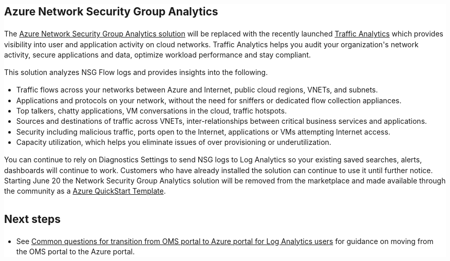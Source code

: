 
## Azure Network Security Group Analytics
The [Azure Network Security Group Analytics solution](log-analytics-azure-networking-analytics.md#azure-network-security-group-analytics-solution-in-log-analytics) will be replaced with the recently launched [Traffic Analytics](https://azure.microsoft.com/en-in/blog/traffic-analytics-in-preview/) which provides visibility into user and application activity on cloud networks. Traffic Analytics helps you audit your organization's network activity, secure applications and data, optimize workload performance and stay compliant. 

This solution analyzes NSG Flow logs and provides insights into the following.

- Traffic flows across your networks between Azure and Internet, public cloud regions, VNETs, and subnets.
- Applications and protocols on your network, without the need for sniffers or dedicated flow collection appliances.
- Top talkers, chatty applications, VM conversations in the cloud, traffic hotspots.
- Sources and destinations of traffic across VNETs, inter-relationships between critical business services and applications.
- Security including malicious traffic, ports open to the Internet, applications or VMs attempting Internet access.
- Capacity utilization, which helps you eliminate issues of over provisioning or underutilization.

You can continue to rely on Diagnostics Settings to send NSG logs to Log Analytics so your existing saved searches, alerts, dashboards will continue to work. Customers who have already installed the solution can continue to use it until further notice. Starting June 20 the Network Security Group Analytics solution will be removed from the marketplace and made available through the community as a [Azure QuickStart Template](https://azure.microsoft.com/resources/templates/?resourceType=Microsoft.Operationalinsights).

## Next steps
- See [Common questions for transition from OMS portal to Azure portal for Log Analytics users](log-analytics-oms-portal-faq.md) for guidance on moving from the OMS portal to the Azure portal.
